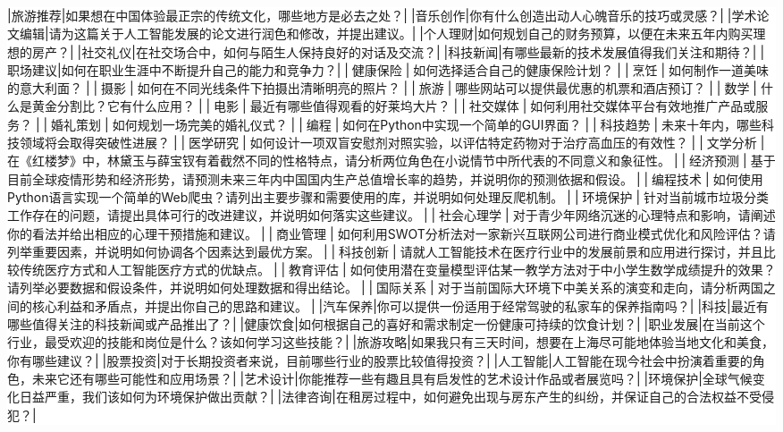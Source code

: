 |旅游推荐|如果想在中国体验最正宗的传统文化，哪些地方是必去之处？|
|音乐创作|你有什么创造出动人心魄音乐的技巧或灵感？|
|学术论文编辑|请为这篇关于人工智能发展的论文进行润色和修改，并提出建议。|
|个人理财|如何规划自己的财务预算，以便在未来五年内购买理想的房产？|
|社交礼仪|在社交场合中，如何与陌生人保持良好的对话及交流？|
|科技新闻|有哪些最新的技术发展值得我们关注和期待？|
|职场建议|如何在职业生涯中不断提升自己的能力和竞争力？|
| 健康保险 | 如何选择适合自己的健康保险计划？ |
| 烹饪 | 如何制作一道美味的意大利面？ |
| 摄影 | 如何在不同光线条件下拍摄出清晰明亮的照片？ |
| 旅游 | 哪些网站可以提供最优惠的机票和酒店预订？ |
| 数学 | 什么是黄金分割比？它有什么应用？ |
| 电影 | 最近有哪些值得观看的好莱坞大片？ |
| 社交媒体 | 如何利用社交媒体平台有效地推广产品或服务？ |
| 婚礼策划 | 如何规划一场完美的婚礼仪式？ |
| 编程 | 如何在Python中实现一个简单的GUI界面？ |
| 科技趋势 | 未来十年内，哪些科技领域将会取得突破性进展？ |
| 医学研究             | 如何设计一项双盲安慰剂对照实验，以评估特定药物对于治疗高血压的有效性？                                                                                                            |
| 文学分析             | 在《红楼梦》中，林黛玉与薛宝钗有着截然不同的性格特点，请分析两位角色在小说情节中所代表的不同意义和象征性。                                                                                        |
| 经济预测             | 基于目前全球疫情形势和经济形势，请预测未来三年内中国国内生产总值增长率的趋势，并说明你的预测依据和假设。                                                                                    |
| 编程技术             | 如何使用Python语言实现一个简单的Web爬虫？请列出主要步骤和需要使用的库，并说明如何处理反爬机制。                                                                                                |
| 环境保护             | 针对当前城市垃圾分类工作存在的问题，请提出具体可行的改进建议，并说明如何落实这些建议。                                                                                                    |
| 社会心理学           | 对于青少年网络沉迷的心理特点和影响，请阐述你的看法并给出相应的心理干预措施和建议。                                                                                                        |
| 商业管理             | 如何利用SWOT分析法对一家新兴互联网公司进行商业模式优化和风险评估？请列举重要因素，并说明如何协调各个因素达到最优方案。                                                             |
| 科技创新             | 请就人工智能技术在医疗行业中的发展前景和应用进行探讨，并且比较传统医疗方式和人工智能医疗方式的优缺点。                                                                                |
| 教育评估             | 如何使用潜在变量模型评估某一教学方法对于中小学生数学成绩提升的效果？请列举必要数据和假设条件，并说明如何处理数据和得出结论。                                                        |
| 国际关系             | 对于当前国际大环境下中美关系的演变和走向，请分析两国之间的核心利益和矛盾点，并提出你自己的思路和建议。                                                                                    |
|汽车保养|你可以提供一份适用于经常驾驶的私家车的保养指南吗？|
|科技|最近有哪些值得关注的科技新闻或产品推出了？|
|健康饮食|如何根据自己的喜好和需求制定一份健康可持续的饮食计划？|
|职业发展|在当前这个行业，最受欢迎的技能和岗位是什么？该如何学习这些技能？|
|旅游攻略|如果我只有三天时间，想要在上海尽可能地体验当地文化和美食，你有哪些建议？|
|股票投资|对于长期投资者来说，目前哪些行业的股票比较值得投资？|
|人工智能|人工智能在现今社会中扮演着重要的角色，未来它还有哪些可能性和应用场景？|
|艺术设计|你能推荐一些有趣且具有启发性的艺术设计作品或者展览吗？|
|环境保护|全球气候变化日益严重，我们该如何为环境保护做出贡献？|
|法律咨询|在租房过程中，如何避免出现与房东产生的纠纷，并保证自己的合法权益不受侵犯？|